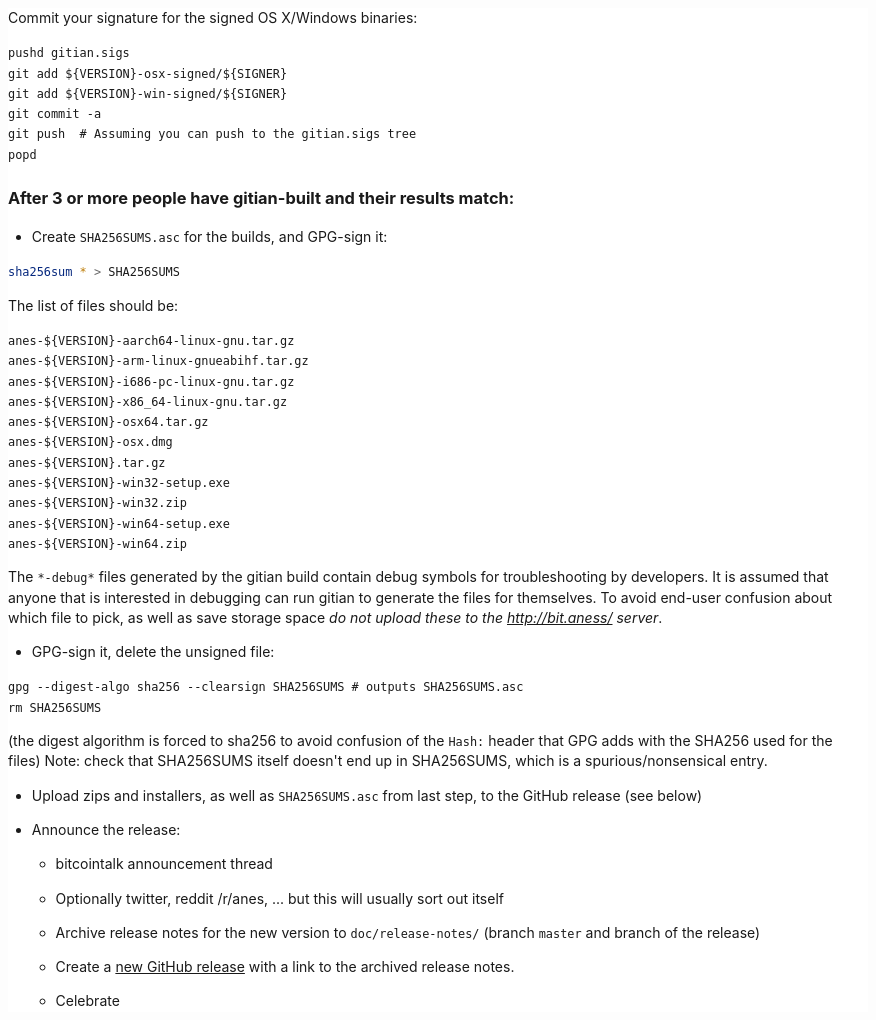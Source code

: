 Commit your signature for the signed OS X/Windows binaries:

    pushd gitian.sigs
    git add ${VERSION}-osx-signed/${SIGNER}
    git add ${VERSION}-win-signed/${SIGNER}
    git commit -a
    git push  # Assuming you can push to the gitian.sigs tree
    popd

### After 3 or more people have gitian-built and their results match:

- Create `SHA256SUMS.asc` for the builds, and GPG-sign it:

```bash
sha256sum * > SHA256SUMS
```

The list of files should be:
```
anes-${VERSION}-aarch64-linux-gnu.tar.gz
anes-${VERSION}-arm-linux-gnueabihf.tar.gz
anes-${VERSION}-i686-pc-linux-gnu.tar.gz
anes-${VERSION}-x86_64-linux-gnu.tar.gz
anes-${VERSION}-osx64.tar.gz
anes-${VERSION}-osx.dmg
anes-${VERSION}.tar.gz
anes-${VERSION}-win32-setup.exe
anes-${VERSION}-win32.zip
anes-${VERSION}-win64-setup.exe
anes-${VERSION}-win64.zip
```
The `*-debug*` files generated by the gitian build contain debug symbols
for troubleshooting by developers. It is assumed that anyone that is interested
in debugging can run gitian to generate the files for themselves. To avoid
end-user confusion about which file to pick, as well as save storage
space *do not upload these to the http://bit.aness/ server*.

- GPG-sign it, delete the unsigned file:
```
gpg --digest-algo sha256 --clearsign SHA256SUMS # outputs SHA256SUMS.asc
rm SHA256SUMS
```
(the digest algorithm is forced to sha256 to avoid confusion of the `Hash:` header that GPG adds with the SHA256 used for the files)
Note: check that SHA256SUMS itself doesn't end up in SHA256SUMS, which is a spurious/nonsensical entry.

- Upload zips and installers, as well as `SHA256SUMS.asc` from last step, to the GitHub release (see below)

- Announce the release:

  - bitcointalk announcement thread

  - Optionally twitter, reddit /r/anes, ... but this will usually sort out itself

  - Archive release notes for the new version to `doc/release-notes/` (branch `master` and branch of the release)

  - Create a [new GitHub release](https://github.com/ANES-Project/ANES/releases/new) with a link to the archived release notes.

  - Celebrate
